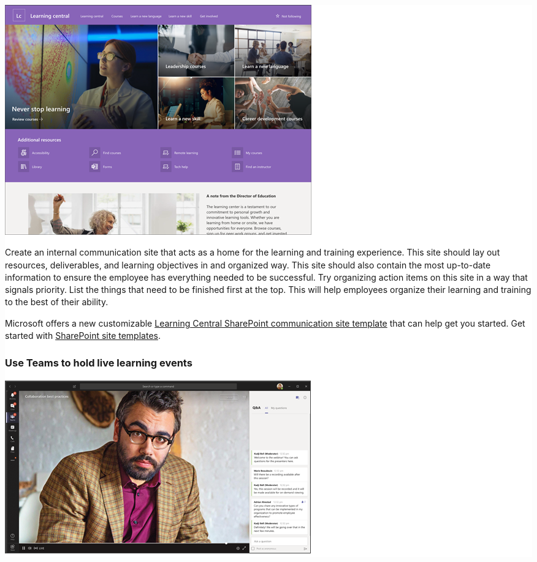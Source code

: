 ![Screenshot of the Learning Central SharePoint communication template.](media/lt-5.png)

Create an internal communication site that acts as a home for the learning and training experience. This site should lay out resources, deliverables, and learning objectives in and organized way. This site should also contain the most up-to-date information to ensure the employee has everything needed to be successful. Try organizing action items on this site in a way that signals priority. List the things that need to be finished first at the top. This will help employees organize their learning and training to the best of their ability.

Microsoft offers a new customizable [Learning Central SharePoint communication site template](https://support.microsoft.com/office/use-the-sharepoint-learning-central-site-template-8a38c30a-746c-4081-8781-3679d6a3c0f6) that can help get you started. Get started with [SharePoint site templates](https://support.microsoft.com/office/apply-and-customize-sharepoint-site-templates-39382463-0e45-4d1b-be27-0e96aeec8398#ID0EDBH=Communication_site_templates).

### Use Teams to hold live learning events

![Screenshot of a Teams live meeting.](media/oe-3.png)
